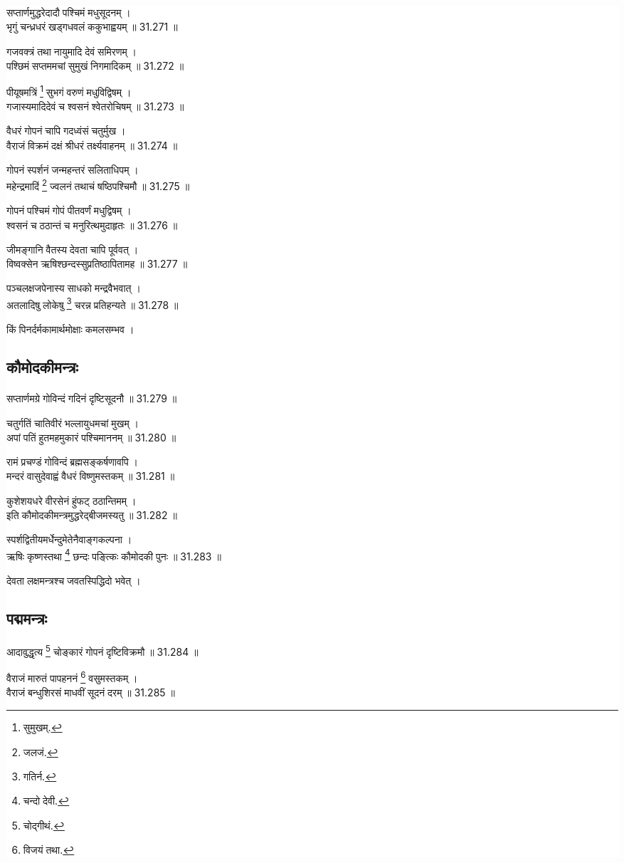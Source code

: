 सप्तार्णमुद्धरेदादौ पश्चिमं मधुसूदनम् ।  
भृगुं चन्ध्रधरं खड्गधवलं ककुभाह्वयम् ॥ 31.271 ॥

गजवक्त्रं तथा नायुमादि देवं समिरणम् ।  
पश्छिमं सप्तममचां सुमुखं निगमादिकम् ॥ 31.272 ॥

पीयूषमत्रिं [^132] सुभगं वरुणं मधुविद्विषम् ।  
गजास्यमादिदेवं च श्वसनं श्वेतरोचिषम् ॥ 31.273 ॥


[^132]: सुमुखम्.


वैधरं गोपनं चापि गदध्वंसं चतुर्मुख ।  
वैराजं विक्रमं दक्षं श्रीधरं तर्क्ष्यवाहनम् ॥ 31.274 ॥

गोपनं स्पर्शनं जन्महन्तरं सलिताधिपम् ।  
महेन्द्रमादिं [^133] ज्वलनं तथाचं षष्ठिपश्चिमौ ॥ 31.275 ॥


[^133]: जलजं.


गोपनं पश्चिमं गोपं पीतवर्णं मधुद्विषम् ।  
श्वसनं च ठठान्तं च मनुरित्थमुदाहृतः ॥ 31.276 ॥

जीमङ्गानि वैतस्य देवता चापि पूर्ववत् ।  
विष्वक्सेन ऋषिश्छन्दस्सुप्रतिष्ठापितामह ॥ 31.277 ॥

पञ्चलक्षजपेनास्य साधको मन्द्रवैभवात् ।  
अतलादिषु लोकेषु [^134] चरन्न प्रतिहन्यते ॥ 31.278 ॥


[^134]: गतिर्न.


किं पिनर्दर्मकामार्थमोक्षाः कमलसम्भव ।  
## कौमोदकीमन्त्रः

सप्तार्णमग्रे गोविन्दं गदिनं दृष्टिसूदनौ ॥ 31.279 ॥

चतुर्गतिं चातिवीरं भल्लायुधमचां मुखम् ।  
अपां पतिं हुतमहमुकारं पश्चिमाननम् ॥ 31.280 ॥

रामं प्रचण्डं गोविन्दं ब्रह्मसङ्कर्षणावपि ।  
मन्दरं वासुदेवाह्वं वैधरं विष्णुमस्तकम् ॥ 31.281 ॥

कुशेशयधरे वीरसेनं हुंफट् ठठान्तिमम् ।  
इति कौमोदकीमन्त्रमुद्धरेद्बीजमस्यतु ॥ 31.282 ॥

स्पर्शद्वितीयमर्धेन्दुमेतेनैवाङ्गकल्पना ।  
ऋषिः कृष्णस्तथा [^135] छन्दः पङ्त्किः कौमोदकी पुनः ॥ 31.283 ॥


[^135]: चन्दो देवी.


देवता लक्षमन्त्रश्च जवतस्पिद्धिदो भवेत् ।  
## पद्ममन्त्रः

आदावुद्धृत्य [^136] चोङ्कारं गोपनं दृष्टिविक्रमौ ॥ 31.284 ॥


[^136]: चोद्गीथं.


वैराजं मारुतं पापहननं [^137] वसुमस्तकम् ।  
वैराजं बन्धुशिरसं माधवीं सूदनं दरम् ॥ 31.285 ॥


[^1]: चेदस्त्यनुग्रहः.
[^2]: पुरम्.
[^3]: महामायां ध्वजं तथा.
[^4]: वह्निवक्त्रम्. विघ्नं दान्तम्.
[^5]: उपेन्द्रं.
[^6]: स्पर्शनामानमादिदेवं सरोरुहम्.
[^7]: पंचमं.
[^8]: उद्धनं.
[^9]: महाभुजम् ।
[^10]: विजयं सदागतिं.
[^11]: इतमर्धं क्वचिदधिकमस्ति.
[^12]: कलशं.
[^13]: मारुतं.
[^14]: मधुं यमं.
[^15]: च्चरेत्.
[^16]: बन्दुं मन्दरं मधुवि.
[^17]: इतमर्धं क्वचिन्नास्ति.
[^18]: ग्निमा धवौ.
[^19]: सुन्दरौ । रोदनं पुलहम्.
[^20]: खड्गं च रोधनम्.
[^21]: चाक्षं द्वि.
[^22]: वैधरमचां.
[^23]: म्मतिश्च.
[^24]: विक्रमं सूक्ष्मदृष्टि च.
[^25]: प्रपूर्नं च.
[^26]: प्रथमा.
[^27]: भवस्वामि मुनिश्छन्दस्स्या दुष्णिक्साच.
[^28]: रिशैलाभ्यां.
[^29]: चांदिमं तथा.
[^30]: पंच.
[^31]: विजयं त्वथ. इदमेकं पद्यं क्वचिन्नास्ति.
[^32]: वाङ्मुखम्.
[^33]: ब्रह्म.
[^34]: नखशीर्षनम्.
[^35]: ब्रह्म.
[^36]: पूर्णवर्णाभं फट्कारान्तं ठठान्तकम् ॥
[^37]: बहुमूलम्.
[^38]: मन्त्रराजं सुर्शनम्.
[^39]: हस्तं चादिदेवं.
[^40]: जपेत्.
[^41]: संज्ञितम्.
[^42]: मवाङ्मुखं.
[^43]: द्वितीयम्.
[^44]: दरं द्विः.
[^45]: शोभनं.
[^46]: नत्यन्तं.
[^47]: अत्रिः.
[^48]: मन्त्रस्या.
[^49]: निधि.
[^50]: कृशागमम्.
[^51]: उदयं.
[^52]: दरत्रयसमन्वितः.
[^53]: माधनम्.
[^54]: ककुभाह्वयं.
[^55]: आदिदेवं.
[^56]: जननं.
[^57]: गोधनं.
[^58]: मादितः.
[^59]: षष्टिं.
[^60]: चादि.
[^61]: धान्तम्.
[^62]: गोपनं.
[^63]: चेन्दुम्.
[^64]: यान्तमचां द्वितीयम्.
[^65]: त्रिं च.
[^66]: विक्रमं चान्यं.
[^67]: सस्तकम्.
[^68]: मन्दरं वैधरद्वयम् ॥
[^69]: यान्तार्ण शिरसम्.
[^70]: भुवनम्.
[^71]: गोपनम्.
[^72]: मत्यन्तं.
[^73]: तथोदयम्.
[^74]: पवनं.
[^75]: स्यात्सुदर्शनः.
[^76]: दृढमा.
[^77]: परं यान्तं च - परं वामनं.
[^78]: जन्मध्वंसं.
[^79]: गोपन.
[^80]: बन्धुसप्तकम्.
[^81]: गोधनं वैधरं ध्वजम्.
[^82]: च प्रसाधनम्.
[^83]: सुरादिमत्.
[^84]: शोभनौ.
[^85]: क्रोधरूपम्.
[^86]: गोपतिम्.
[^87]: मलयं.
[^88]: शंखिनम्.
[^89]: बाहुं समन्दरम्.
[^90]: गोपतिम्.
[^91]: मुग्रं चैन यथापुरम् ॥ लक्ष.
[^92]: चानिलं तथा.
[^93]: शर्वविक्रमौ.
[^94]: `करालम्' इत्यारभ्य `विधातारम्' इत्यन्तं क्वचिन्नास्ति.
[^95]: शङ्खं पीतमवाङ्मुखं.
[^96]: भूधर.
[^97]: ऋतधाम च धाम च.
[^98]: गदध्वंसं.
[^99]: बन्धूहम्.
[^100]: छलि.
[^101]: द्वितीयकम्.
[^102]: दृष्टिद्वयं यान्तम्.
[^103]: सप्त.
[^104]: श्रीद्विज. श्रीबीजद्वितियं.
[^105]: निगमादिं.
[^106]: गुहाश्रयम्.
[^107]: मनलं.
[^108]: मरणा.
[^109]: मुसलं.
[^110]: सुखम्.
[^111]: मृगेशं.
[^112]: मेकादश.
[^113]: कमलम्.
[^114]: वारणानन.
[^115]: अनलं मानुषेशं च.
[^116]: जलजं.
[^117]: कोशाष्टकेपि त्रुटिः. क्वचित् यथा पाङ्त्काः पाठः.
[^118]: करिवक्त्रं.
[^119]: भद्रहस्तं पुण्यं.
[^120]: तुष्टिं च.
[^121]: रसं---शरो.
[^122]: पुलहद्वय.
[^123]: पावनं.
[^124]: गोपती । गोपतिम्.
[^125]: ब्रह्म.
[^126]: वामनं.
[^127]: हाराद्यङ्गदनिर्घोषगम्भिर भयद.
[^128]: मनखदम्भोलिनिर्मितौ । विन्यस्त.
[^129]: द्धेनं जपेन्मन्त्रं.
[^130]: कमलम्.
[^131]: पंचमम्.
[^137]: विजयं तथा.
[^138]: हुतान्तिमम्.
[^139]: जप.
[^140]: गजास्यात्रिसरोजानि.
[^141]: माधवौ.
[^142]: "पवित्रम्" इत्यरभ्य उत्तरत्र. " अतो वक्ष्येमनुम्" इत्यन्तं क्वचित्कोशे गलितम्.
[^143]: कथयिष्ये.
[^144]: अष्टा.
[^145]: ऋणानां विषये सुराणां विषये.
[^146]: स्फुटमुष्ट्यादि.
[^147]: मन्त्रवित् । इत्थं.
[^148]: केशनं.
[^149]: श्रीधरं च.
[^150]: वैधरं.
[^151]: द्वितीय.
[^152]: न्तर.
[^153]: वह्नि.
[^154]: सत्यन्तादि.
[^155]: पावकस्सौर इति.
[^156]: वह्निं.
[^157]: धन्यं.
[^158]: द्वित्रिरुच्चार्य.
[^159]: पुलहं.
[^160]: पुष्टिबीजाद्यशशिनो.
[^161]: मारुतौ.